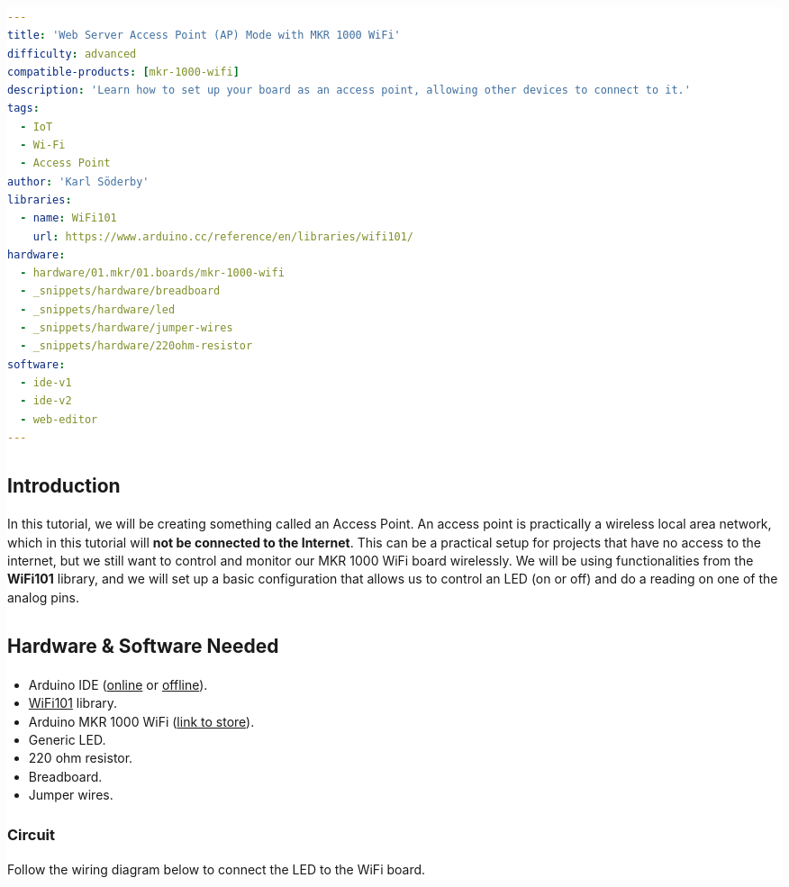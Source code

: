 ```yaml
---
title: 'Web Server Access Point (AP) Mode with MKR 1000 WiFi'
difficulty: advanced
compatible-products: [mkr-1000-wifi]
description: 'Learn how to set up your board as an access point, allowing other devices to connect to it.'
tags:
  - IoT
  - Wi-Fi
  - Access Point
author: 'Karl Söderby'
libraries: 
  - name: WiFi101 
    url: https://www.arduino.cc/reference/en/libraries/wifi101/
hardware:
  - hardware/01.mkr/01.boards/mkr-1000-wifi
  - _snippets/hardware/breadboard
  - _snippets/hardware/led
  - _snippets/hardware/jumper-wires
  - _snippets/hardware/220ohm-resistor
software:
  - ide-v1
  - ide-v2
  - web-editor
---
```


## Introduction

In this tutorial, we will be creating something called an Access Point. An access point is practically a wireless local area network, which in this tutorial will **not be connected to the Internet**. This can be a practical setup for projects that have no access to the internet, but we still want to control and monitor our MKR 1000 WiFi board wirelessly. We will be using functionalities from the **WiFi101** library, and we will set up a basic configuration that allows us to control an LED (on or off) and do a reading on one of the analog pins.

## Hardware & Software Needed

- Arduino IDE ([online](https://create.arduino.cc/) or [offline](https://www.arduino.cc/en/main/software)).
- [WiFi101](https://www.arduino.cc/en/Reference/WiFi101) library.
- Arduino MKR 1000 WiFi ([link to store](https://store.arduino.cc/arduino-mkr1000-wifi)).
- Generic LED.
- 220 ohm resistor.
- Breadboard.
- Jumper wires.

### Circuit

Follow the wiring diagram below to connect the LED to the WiFi board.
